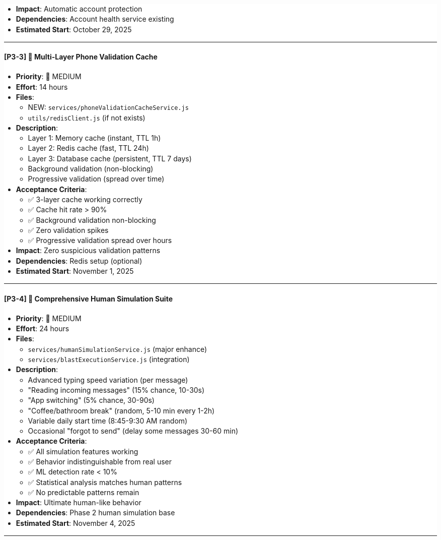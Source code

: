 - **Impact**: Automatic account protection
- **Dependencies**: Account health service existing
- **Estimated Start**: October 29, 2025

---

#### **[P3-3] 💾 Multi-Layer Phone Validation Cache**
- **Priority**: 🔵 MEDIUM
- **Effort**: 14 hours
- **Files**: 
  - NEW: `services/phoneValidationCacheService.js`
  - `utils/redisClient.js` (if not exists)
- **Description**: 
  - Layer 1: Memory cache (instant, TTL 1h)
  - Layer 2: Redis cache (fast, TTL 24h)
  - Layer 3: Database cache (persistent, TTL 7 days)
  - Background validation (non-blocking)
  - Progressive validation (spread over time)
- **Acceptance Criteria**:
  - ✅ 3-layer cache working correctly
  - ✅ Cache hit rate > 90%
  - ✅ Background validation non-blocking
  - ✅ Zero validation spikes
  - ✅ Progressive validation spread over hours
- **Impact**: Zero suspicious validation patterns
- **Dependencies**: Redis setup (optional)
- **Estimated Start**: November 1, 2025

---

#### **[P3-4] 👤 Comprehensive Human Simulation Suite**
- **Priority**: 🔵 MEDIUM
- **Effort**: 24 hours
- **Files**: 
  - `services/humanSimulationService.js` (major enhance)
  - `services/blastExecutionService.js` (integration)
- **Description**: 
  - Advanced typing speed variation (per message)
  - "Reading incoming messages" (15% chance, 10-30s)
  - "App switching" (5% chance, 30-90s)
  - "Coffee/bathroom break" (random, 5-10 min every 1-2h)
  - Variable daily start time (8:45-9:30 AM random)
  - Occasional "forgot to send" (delay some messages 30-60 min)
- **Acceptance Criteria**:
  - ✅ All simulation features working
  - ✅ Behavior indistinguishable from real user
  - ✅ ML detection rate < 10%
  - ✅ Statistical analysis matches human patterns
  - ✅ No predictable patterns remain
- **Impact**: Ultimate human-like behavior
- **Dependencies**: Phase 2 human simulation base
- **Estimated Start**: November 4, 2025

---